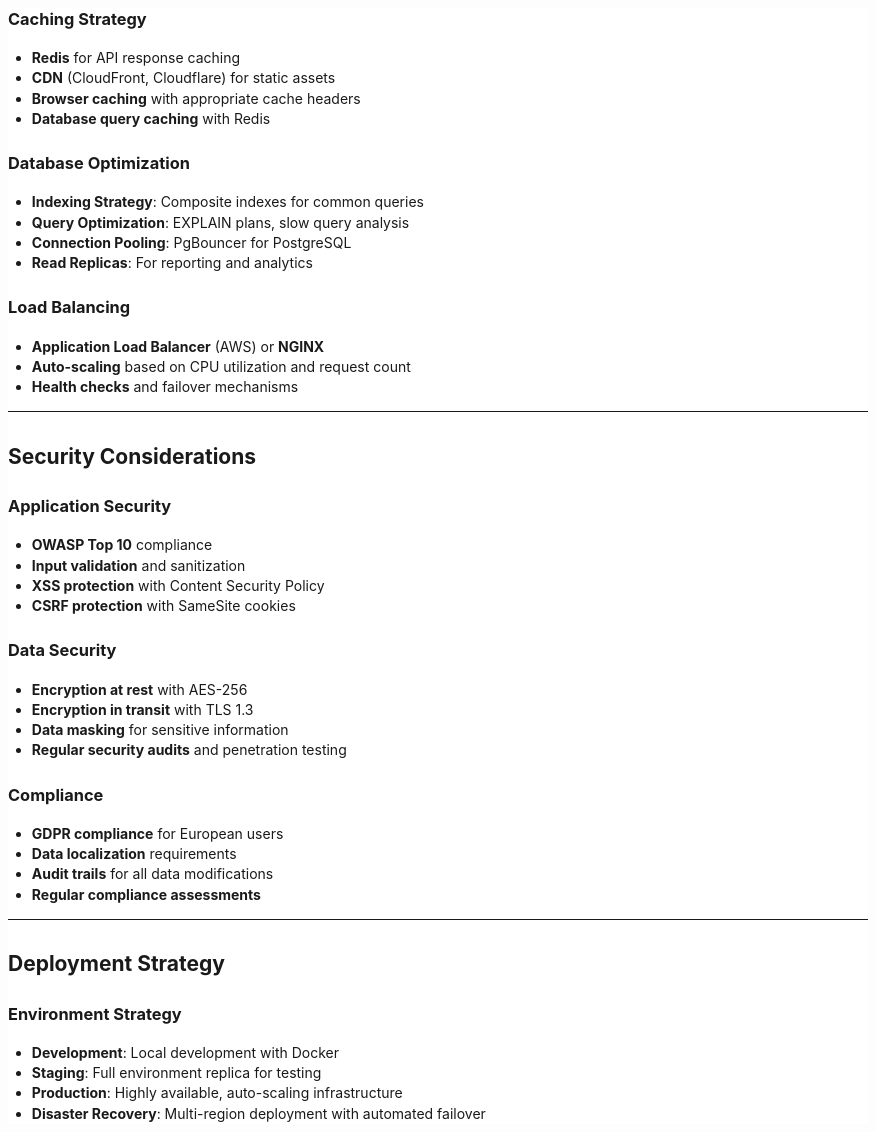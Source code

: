 ### Caching Strategy
- **Redis** for API response caching
- **CDN** (CloudFront, Cloudflare) for static assets
- **Browser caching** with appropriate cache headers
- **Database query caching** with Redis

### Database Optimization
- **Indexing Strategy**: Composite indexes for common queries
- **Query Optimization**: EXPLAIN plans, slow query analysis
- **Connection Pooling**: PgBouncer for PostgreSQL
- **Read Replicas**: For reporting and analytics

### Load Balancing
- **Application Load Balancer** (AWS) or **NGINX**
- **Auto-scaling** based on CPU utilization and request count
- **Health checks** and failover mechanisms

---

## Security Considerations

### Application Security
- **OWASP Top 10** compliance
- **Input validation** and sanitization
- **XSS protection** with Content Security Policy
- **CSRF protection** with SameSite cookies

### Data Security
- **Encryption at rest** with AES-256
- **Encryption in transit** with TLS 1.3
- **Data masking** for sensitive information
- **Regular security audits** and penetration testing

### Compliance
- **GDPR compliance** for European users
- **Data localization** requirements
- **Audit trails** for all data modifications
- **Regular compliance assessments**

---

## Deployment Strategy

### Environment Strategy
- **Development**: Local development with Docker
- **Staging**: Full environment replica for testing
- **Production**: Highly available, auto-scaling infrastructure
- **Disaster Recovery**: Multi-region deployment with automated failover
